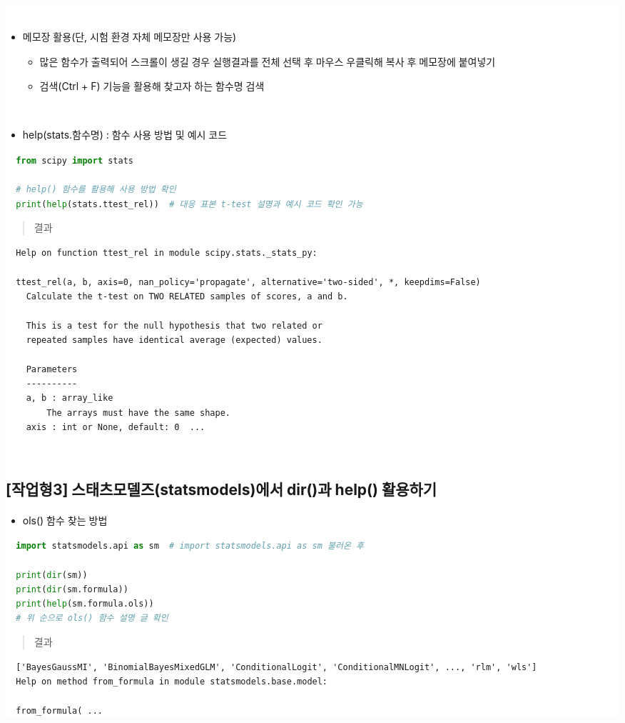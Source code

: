 <br>

- 메모장 활용(단, 시험 환경 자체 메모장만 사용 가능)

  - 많은 함수가 출력되어 스크롤이 생길 경우 실행결과를 전체 선택 후 마우스 우클릭해 복사 후 메모장에 붙여넣기
 
  - 검색(Ctrl + F) 기능을 활용해 찾고자 하는 함수명 검색

<br>

- help(stats.함수명) : 함수 사용 방법 및 예시 코드
```python
  from scipy import stats

  # help() 함수를 활용해 사용 방법 확인
  print(help(stats.ttest_rel))  # 대응 표본 t-test 설명과 예시 코드 확인 가능
```

> 결과
```
  Help on function ttest_rel in module scipy.stats._stats_py:

  ttest_rel(a, b, axis=0, nan_policy='propagate', alternative='two-sided', *, keepdims=False)
    Calculate the t-test on TWO RELATED samples of scores, a and b.

    This is a test for the null hypothesis that two related or
    repeated samples have identical average (expected) values.

    Parameters
    ----------
    a, b : array_like
        The arrays must have the same shape.
    axis : int or None, default: 0  ...
```

<br>

[작업형3] 스태츠모델즈(statsmodels)에서 dir()과 help() 활용하기
---
- ols() 함수 찾는 방법
```python
  import statsmodels.api as sm  # import statsmodels.api as sm 불러온 후

  print(dir(sm))
  print(dir(sm.formula))
  print(help(sm.formula.ols))
  # 위 순으로 ols() 함수 설명 글 확인
```

> 결과
```
  ['BayesGaussMI', 'BinomialBayesMixedGLM', 'ConditionalLogit', 'ConditionalMNLogit', ..., 'rlm', 'wls']
  Help on method from_formula in module statsmodels.base.model:
  
  from_formula( ...
```
